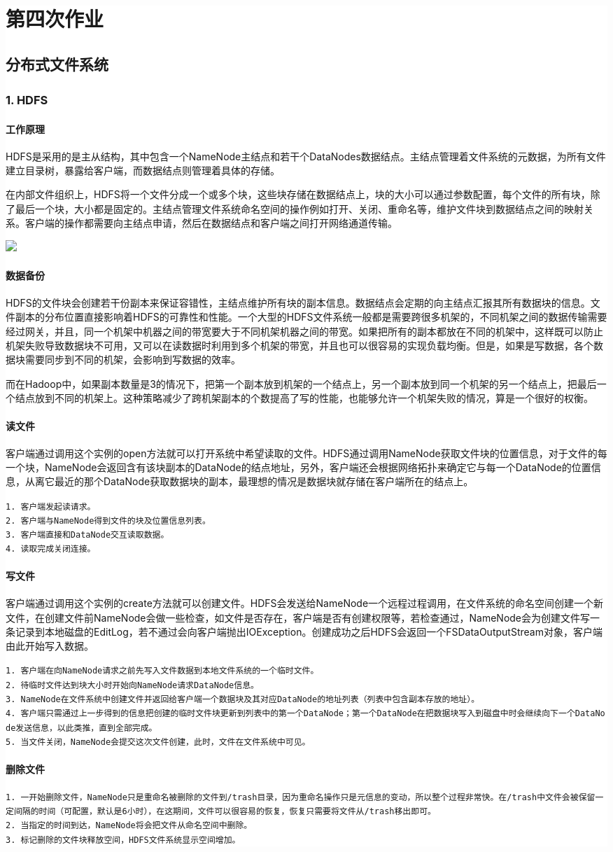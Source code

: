 # 第四次作业

## 分布式文件系统

### 1. HDFS

#### 工作原理

HDFS是采用的是主从结构，其中包含一个NameNode主结点和若干个DataNodes数据结点。主结点管理着文件系统的元数据，为所有文件建立目录树，暴露给客户端，而数据结点则管理着具体的存储。

在内部文件组织上，HDFS将一个文件分成一个或多个块，这些块存储在数据结点上，块的大小可以通过参数配置，每个文件的所有块，除了最后一个块，大小都是固定的。主结点管理文件系统命名空间的操作例如打开、关闭、重命名等，维护文件块到数据结点之间的映射关系。客户端的操作都需要向主结点申请，然后在数据结点和客户端之间打开网络通道传输。

![](https://github.com/wzc1995/OperatingSystemLab/blob/master/Homework%204/picture/hdfsarchitecture.gif)

#### 数据备份
HDFS的文件块会创建若干份副本来保证容错性，主结点维护所有块的副本信息。数据结点会定期的向主结点汇报其所有数据块的信息。文件副本的分布位置直接影响着HDFS的可靠性和性能。一个大型的HDFS文件系统一般都是需要跨很多机架的，不同机架之间的数据传输需要经过网关，并且，同一个机架中机器之间的带宽要大于不同机架机器之间的带宽。如果把所有的副本都放在不同的机架中，这样既可以防止机架失败导致数据块不可用，又可以在读数据时利用到多个机架的带宽，并且也可以很容易的实现负载均衡。但是，如果是写数据，各个数据块需要同步到不同的机架，会影响到写数据的效率。

而在Hadoop中，如果副本数量是3的情况下，把第一个副本放到机架的一个结点上，另一个副本放到同一个机架的另一个结点上，把最后一个结点放到不同的机架上。这种策略减少了跨机架副本的个数提高了写的性能，也能够允许一个机架失败的情况，算是一个很好的权衡。

#### 读文件
客户端通过调用这个实例的open方法就可以打开系统中希望读取的文件。HDFS通过调用NameNode获取文件块的位置信息，对于文件的每一个块，NameNode会返回含有该块副本的DataNode的结点地址，另外，客户端还会根据网络拓扑来确定它与每一个DataNode的位置信息，从离它最近的那个DataNode获取数据块的副本，最理想的情况是数据块就存储在客户端所在的结点上。
```
1. 客户端发起读请求。
2. 客户端与NameNode得到文件的块及位置信息列表。
3. 客户端直接和DataNode交互读取数据。
4. 读取完成关闭连接。
```

#### 写文件
客户端通过调用这个实例的create方法就可以创建文件。HDFS会发送给NameNode一个远程过程调用，在文件系统的命名空间创建一个新文件，在创建文件前NameNode会做一些检查，如文件是否存在，客户端是否有创建权限等，若检查通过，NameNode会为创建文件写一条记录到本地磁盘的EditLog，若不通过会向客户端抛出IOException。创建成功之后HDFS会返回一个FSDataOutputStream对象，客户端由此开始写入数据。
```
1. 客户端在向NameNode请求之前先写入文件数据到本地文件系统的一个临时文件。
2. 待临时文件达到块大小时开始向NameNode请求DataNode信息。
3. NameNode在文件系统中创建文件并返回给客户端一个数据块及其对应DataNode的地址列表（列表中包含副本存放的地址）。
4. 客户端只需通过上一步得到的信息把创建的临时文件块更新到列表中的第一个DataNode；第一个DataNode在把数据块写入到磁盘中时会继续向下一个DataNode发送信息，以此类推，直到全部完成。
5. 当文件关闭，NameNode会提交这次文件创建，此时，文件在文件系统中可见。
```
#### 删除文件
```
1. 一开始删除文件，NameNode只是重命名被删除的文件到/trash目录，因为重命名操作只是元信息的变动，所以整个过程非常快。在/trash中文件会被保留一定间隔的时间（可配置，默认是6小时），在这期间，文件可以很容易的恢复，恢复只需要将文件从/trash移出即可。
2. 当指定的时间到达，NameNode将会把文件从命名空间中删除。
3. 标记删除的文件块释放空间，HDFS文件系统显示空间增加。
```
